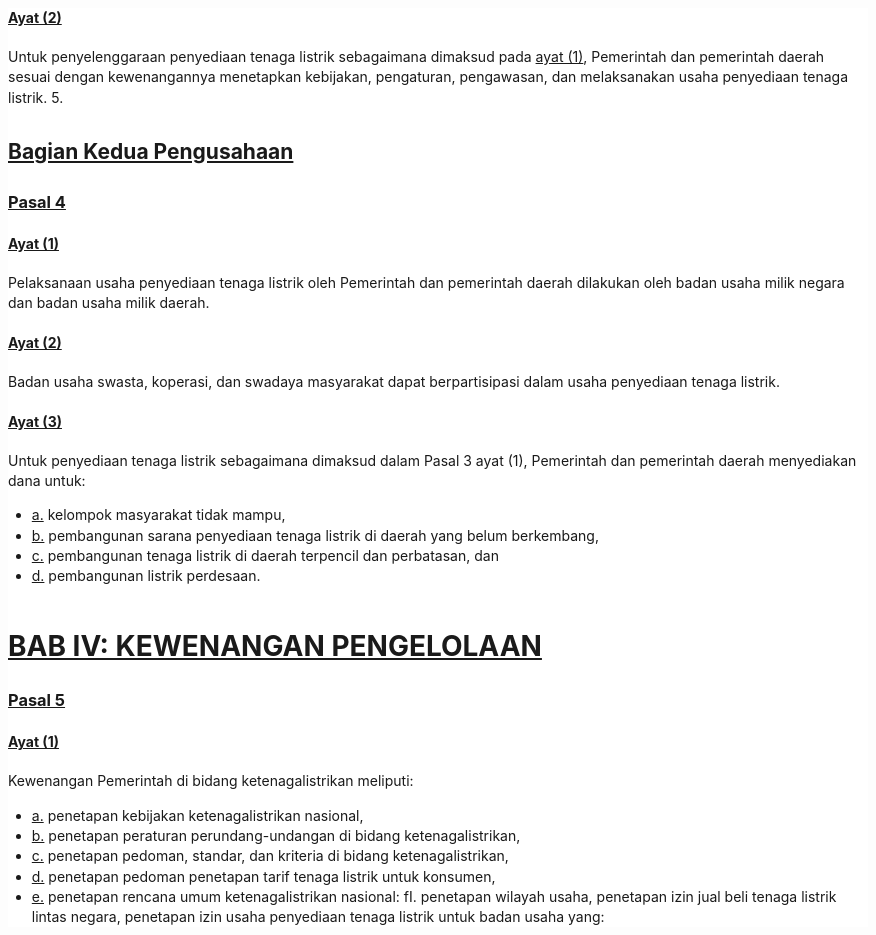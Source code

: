 #### [Ayat (2)](http://example.org/legal/peraturan/uu/2009/30/pasal/0003/versi/20090923/ayat/0002)
Untuk penyelenggaraan penyediaan tenaga listrik sebagaimana dimaksud pada [ayat (1)](http://example.org/legal/peraturan/uu/2009/30/pasal/0003/versi/20090923/ayat/0001), Pemerintah dan pemerintah daerah sesuai dengan kewenangannya menetapkan kebijakan, pengaturan, pengawasan, dan melaksanakan usaha penyediaan tenaga listrik. 5.



## [Bagian Kedua Pengusahaan](http://example.org/legal/peraturan/uu/2009/30/bab/0003/bagian/0002)

### [Pasal 4](http://example.org/legal/peraturan/uu/2009/30/pasal/0004)

#### [Ayat (1)](http://example.org/legal/peraturan/uu/2009/30/pasal/0004/versi/20090923/ayat/0001)
Pelaksanaan usaha penyediaan tenaga listrik oleh Pemerintah dan pemerintah daerah dilakukan oleh badan usaha milik negara dan badan usaha milik daerah.

#### [Ayat (2)](http://example.org/legal/peraturan/uu/2009/30/pasal/0004/versi/20090923/ayat/0002)
Badan usaha swasta, koperasi, dan swadaya masyarakat dapat berpartisipasi dalam usaha penyediaan tenaga listrik.

#### [Ayat (3)](http://example.org/legal/peraturan/uu/2009/30/pasal/0004/versi/20090923/ayat/0003)
Untuk penyediaan tenaga listrik sebagaimana dimaksud dalam Pasal 3 ayat (1), Pemerintah dan pemerintah daerah menyediakan dana untuk:
* [a.](http://example.org/legal/peraturan/uu/2009/30/pasal/0004/versi/20090923/ayat/0003/huruf/a) kelompok masyarakat tidak mampu,
* [b.](http://example.org/legal/peraturan/uu/2009/30/pasal/0004/versi/20090923/ayat/0003/huruf/b) pembangunan sarana penyediaan tenaga listrik di daerah yang belum berkembang,
* [c.](http://example.org/legal/peraturan/uu/2009/30/pasal/0004/versi/20090923/ayat/0003/huruf/c) pembangunan tenaga listrik di daerah terpencil dan perbatasan, dan
* [d.](http://example.org/legal/peraturan/uu/2009/30/pasal/0004/versi/20090923/ayat/0003/huruf/d) pembangunan listrik perdesaan.

 


# [BAB IV: KEWENANGAN PENGELOLAAN](http://example.org/legal/peraturan/uu/2009/30/bab/0004)

### [Pasal 5](http://example.org/legal/peraturan/uu/2009/30/pasal/0005)

#### [Ayat (1)](http://example.org/legal/peraturan/uu/2009/30/pasal/0005/versi/20090923/ayat/0001)
Kewenangan Pemerintah di bidang ketenagalistrikan meliputi:
* [a.](http://example.org/legal/peraturan/uu/2009/30/pasal/0005/versi/20090923/ayat/0001/huruf/a) penetapan kebijakan ketenagalistrikan nasional,
* [b.](http://example.org/legal/peraturan/uu/2009/30/pasal/0005/versi/20090923/ayat/0001/huruf/b) penetapan peraturan perundang-undangan di bidang ketenagalistrikan,
* [c.](http://example.org/legal/peraturan/uu/2009/30/pasal/0005/versi/20090923/ayat/0001/huruf/c) penetapan pedoman, standar, dan kriteria di bidang ketenagalistrikan,
* [d.](http://example.org/legal/peraturan/uu/2009/30/pasal/0005/versi/20090923/ayat/0001/huruf/d) penetapan pedoman penetapan tarif tenaga listrik untuk konsumen,
* [e.](http://example.org/legal/peraturan/uu/2009/30/pasal/0005/versi/20090923/ayat/0001/huruf/e) penetapan rencana umum ketenagalistrikan nasional: fI. penetapan wilayah usaha, penetapan izin jual beli tenaga listrik lintas negara, penetapan izin usaha penyediaan tenaga listrik untuk badan usaha yang: